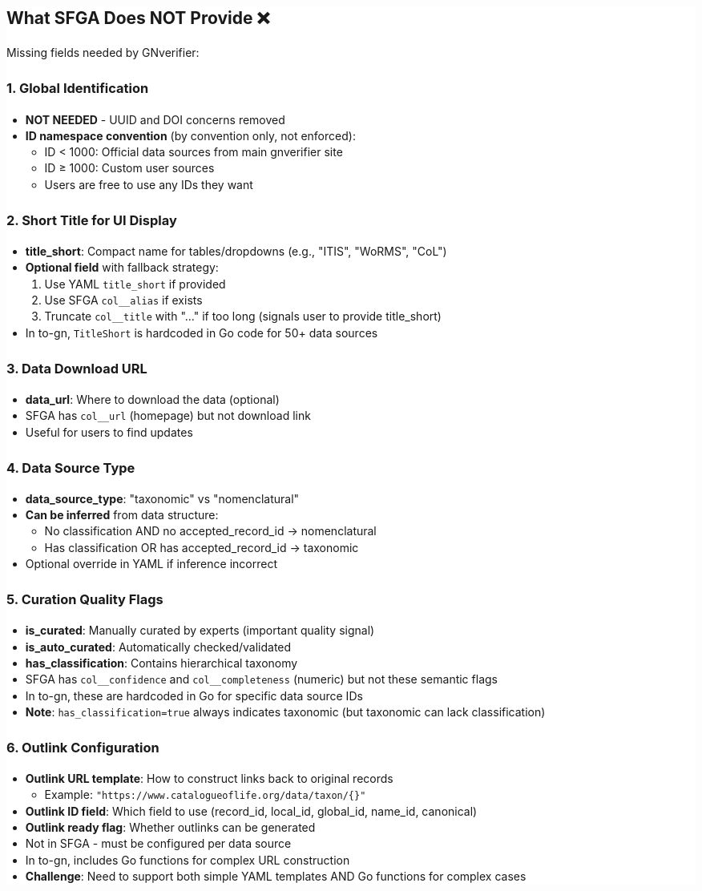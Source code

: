 ## What SFGA Does NOT Provide ❌

Missing fields needed by GNverifier:

### 1. Global Identification
- **NOT NEEDED** - UUID and DOI concerns removed
- **ID namespace convention** (by convention only, not enforced):
  - ID < 1000: Official data sources from main gnverifier site
  - ID ≥ 1000: Custom user sources
  - Users are free to use any IDs they want

### 2. Short Title for UI Display
- **title_short**: Compact name for tables/dropdowns (e.g., "ITIS", "WoRMS", "CoL")
- **Optional field** with fallback strategy:
  1. Use YAML `title_short` if provided
  2. Use SFGA `col__alias` if exists
  3. Truncate `col__title` with "..." if too long (signals user to provide title_short)
- In to-gn, `TitleShort` is hardcoded in Go code for 50+ data sources

### 3. Data Download URL
- **data_url**: Where to download the data (optional)
- SFGA has `col__url` (homepage) but not download link
- Useful for users to find updates

### 4. Data Source Type
- **data_source_type**: "taxonomic" vs "nomenclatural"
- **Can be inferred** from data structure:
  - No classification AND no accepted_record_id → nomenclatural
  - Has classification OR has accepted_record_id → taxonomic
- Optional override in YAML if inference incorrect

### 5. Curation Quality Flags
- **is_curated**: Manually curated by experts (important quality signal)
- **is_auto_curated**: Automatically checked/validated
- **has_classification**: Contains hierarchical taxonomy
- SFGA has `col__confidence` and `col__completeness` (numeric) but not these semantic flags
- In to-gn, these are hardcoded in Go for specific data source IDs
- **Note**: `has_classification=true` always indicates taxonomic (but taxonomic can lack classification)

### 6. Outlink Configuration
- **Outlink URL template**: How to construct links back to original records
  - Example: `"https://www.catalogueoflife.org/data/taxon/{}"`
- **Outlink ID field**: Which field to use (record_id, local_id, global_id, name_id, canonical)
- **Outlink ready flag**: Whether outlinks can be generated
- Not in SFGA - must be configured per data source
- In to-gn, includes Go functions for complex URL construction
- **Challenge**: Need to support both simple YAML templates AND Go functions for complex cases
